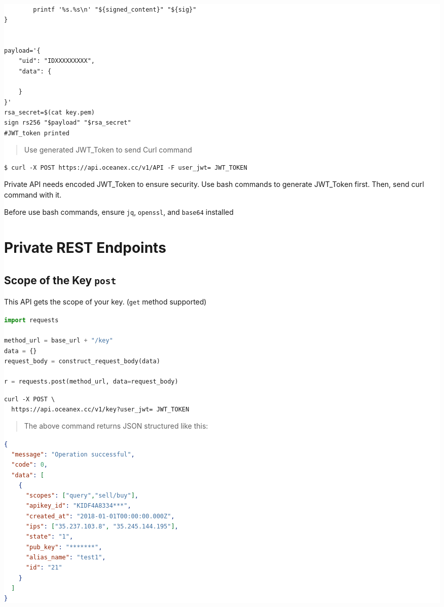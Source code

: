 ```shell
        printf '%s.%s\n' "${signed_content}" "${sig}"
}


payload='{
    "uid": "IDXXXXXXXXX",
    "data": {

    }
}'
rsa_secret=$(cat key.pem)
sign rs256 "$payload" "$rsa_secret"
#JWT_token printed
```
<blockquote class="lang-specific shell">
<p>Use generated JWT_Token to send Curl command</p>
</blockquote>

```shell
$ curl -X POST https://api.oceanex.cc/v1/API -F user_jwt= JWT_TOKEN
```
Private API needs encoded JWT_Token to ensure security. Use bash commands to generate JWT_Token first. Then, send curl command with it.

Before use bash commands, ensure `jq`, `openssl`, and `base64` installed

# Private REST Endpoints

## Scope of the Key `post`
This API gets the scope of your key. (`get` method supported)

```python
import requests

method_url = base_url + "/key"
data = {}
request_body = construct_request_body(data)

r = requests.post(method_url, data=request_body)
```

```shell
curl -X POST \
  https://api.oceanex.cc/v1/key?user_jwt= JWT_TOKEN
```

> The above command returns JSON structured like this:

```json
{
  "message": "Operation successful",
  "code": 0,
  "data": [
    {
      "scopes": ["query","sell/buy"],
      "apikey_id": "KIDF4A8334***",
      "created_at": "2018-01-01T00:00:00.000Z",
      "ips": ["35.237.103.8", "35.245.144.195"],
      "state": "1",
      "pub_key": "*******",
      "alias_name": "test1",
      "id": "21"
    }
  ]
}
```